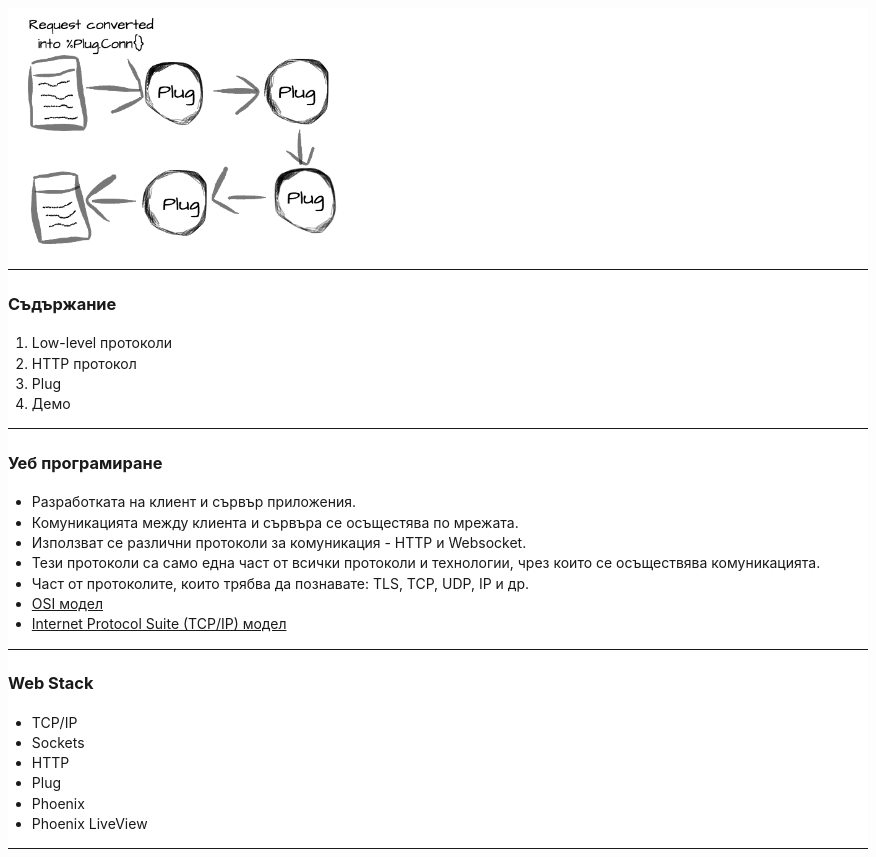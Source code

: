 <img class="center_img" src="assets/plug_chain.png" width="40%" />

---

### Съдържание

1. Low-level протоколи
2. HTTP протокол
3. Plug
4. Демо

---

### Уеб програмиране

* Разработката на клиент и сървър приложения.
* Комуникацията между клиента и сървъра се осъщестява по мрежата.
* Използват се различни протоколи за комуникация - HTTP и Websocket.
* Тези протоколи са само една част от всички протоколи и технологии, чрез които се осъществява комуникацията.
* Част от протоколите, които трябва да познавате: TLS, TCP, UDP, IP и др.
* [OSI модел](https://en.wikipedia.org/wiki/OSI_model)
* [Internet Protocol Suite (TCP/IP) модел](https://en.wikipedia.org/wiki/Internet_protocol_suite)

---

### Web Stack

* TCP/IP
* Sockets
* HTTP
* Plug
* Phoenix
* Phoenix LiveView

---
